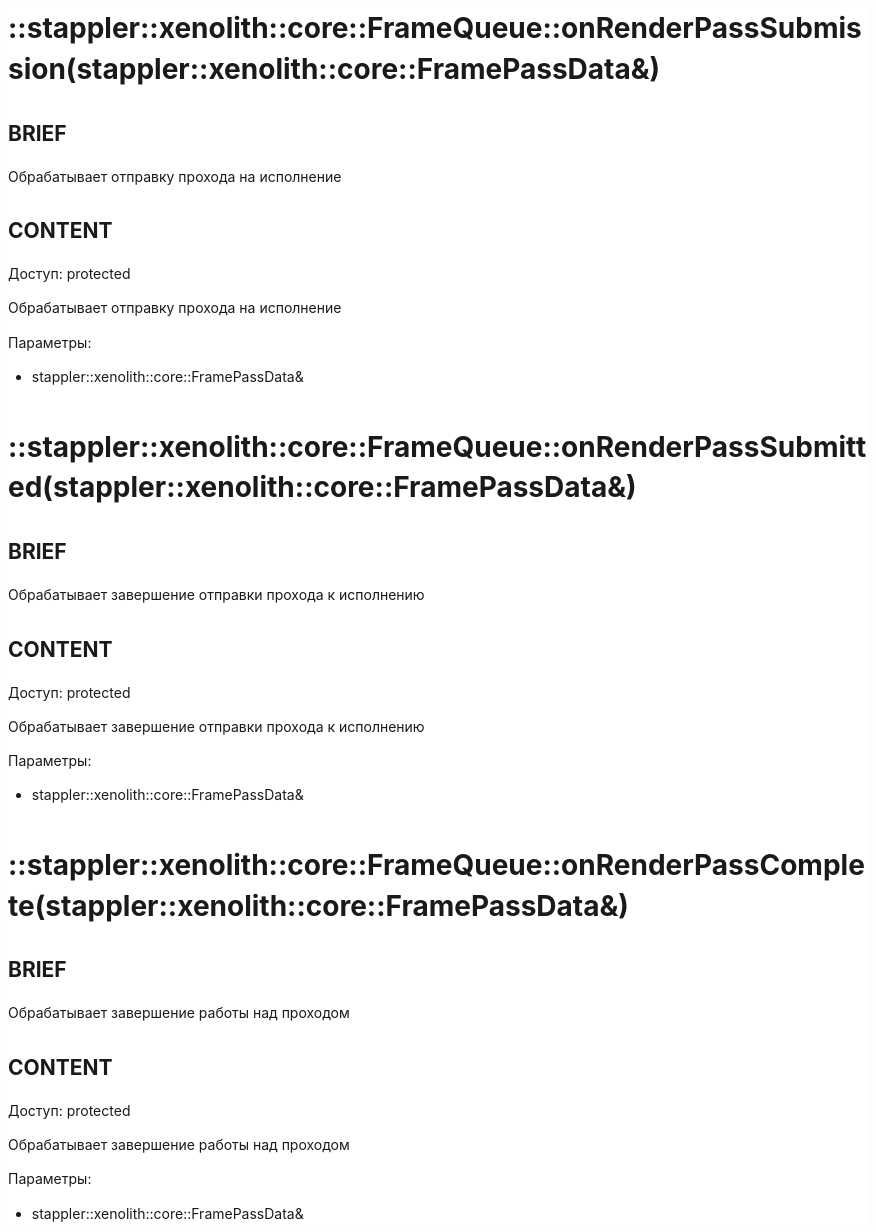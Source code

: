 
# ::stappler::xenolith::core::FrameQueue::onRenderPassSubmission(stappler::xenolith::core::FramePassData&)

## BRIEF

Обрабатывает отправку прохода на исполнение

## CONTENT

Доступ: protected

Обрабатывает отправку прохода на исполнение

Параметры:
* stappler::xenolith::core::FramePassData&


# ::stappler::xenolith::core::FrameQueue::onRenderPassSubmitted(stappler::xenolith::core::FramePassData&)

## BRIEF

Обрабатывает завершение отправки прохода к исполнению

## CONTENT

Доступ: protected

Обрабатывает завершение отправки прохода к исполнению

Параметры:
* stappler::xenolith::core::FramePassData&


# ::stappler::xenolith::core::FrameQueue::onRenderPassComplete(stappler::xenolith::core::FramePassData&)

## BRIEF

Обрабатывает завершение работы над проходом

## CONTENT

Доступ: protected

Обрабатывает завершение работы над проходом

Параметры:
* stappler::xenolith::core::FramePassData&
